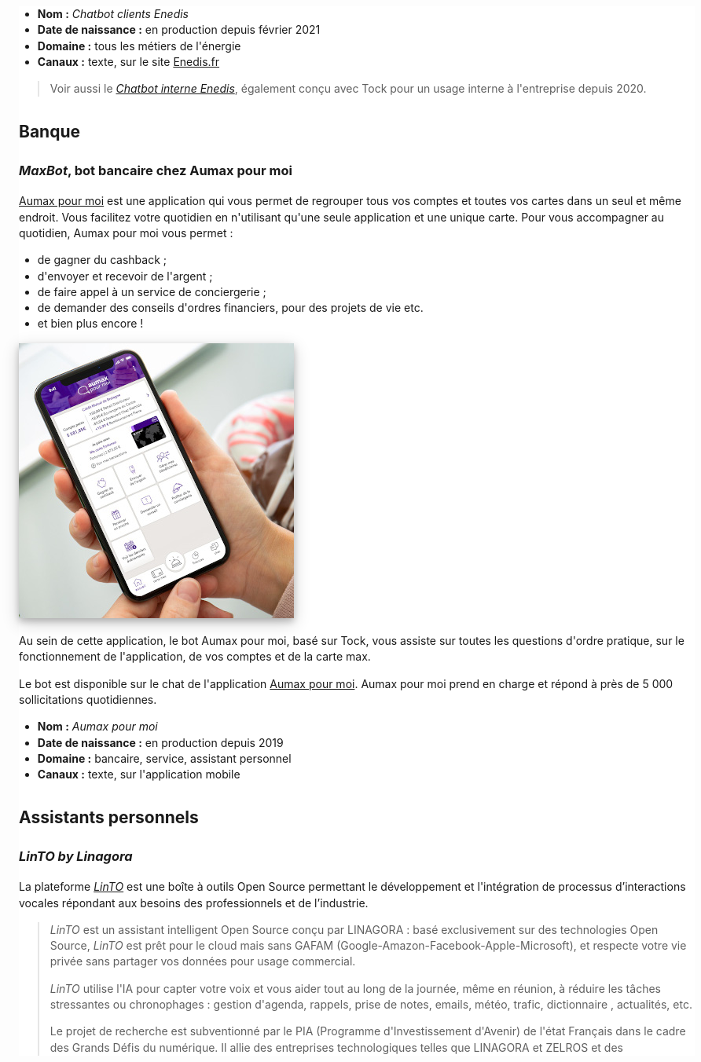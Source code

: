 * **Nom :** _Chatbot clients Enedis_
* **Date de naissance :** en production depuis février 2021
* **Domaine :** tous les métiers de l'énergie
* **Canaux :** texte, sur le site [Enedis.fr](https://www.enedis.fr/)

> Voir aussi le [_Chatbot interne Enedis_](vitrine.md#chatbot-interne-enedis), également conçu avec Tock 
> pour un usage interne à l'entreprise depuis 2020.

## Banque

### _MaxBot_, bot bancaire chez Aumax pour moi

[Aumax pour moi](https://www.aumaxpourmoi.fr/) est une application qui vous permet de regrouper tous vos comptes et toutes vos cartes dans un seul et même endroit. Vous facilitez votre quotidien en n'utilisant qu'une seule application et une unique carte. Pour vous accompagner au quotidien, Aumax pour moi vous permet :

* de gagner du cashback ; 
* d'envoyer et recevoir de l'argent ;
* de faire appel à un service de conciergerie ;
* de demander des conseils d'ordres financiers, pour des projets de vie etc. 
* et bien plus encore !

<img title="MaxBot, support bancaire chez Aumax pour moi"
alt="Application mobile Aumax pour moi" src="../../img/maxbot.jpg"
style="box-shadow: 0 4px 8px 0 rgba(0, 0, 0, 0.2), 0 6px 20px 0 rgba(0, 0, 0, 0.19); text-align: center;">

Au sein de cette application, le bot Aumax pour moi, basé sur Tock, vous assiste sur toutes les questions d'ordre pratique, sur le fonctionnement de l'application, de vos comptes et de la carte max.

Le bot est disponible sur le chat de l'application [Aumax pour moi](https://www.aumaxpourmoi.fr/).
Aumax pour moi prend en charge et répond à près de 5 000 sollicitations quotidiennes. 

* **Nom :** _Aumax pour moi_
* **Date de naissance :** en production depuis 2019
* **Domaine :** bancaire, service, assistant personnel 
* **Canaux :** texte, sur l'application mobile

## Assistants personnels

### _LinTO by Linagora_

La plateforme _[LinTO](https://linto.ai/fr/enterprises)_ est une boîte à outils Open Source permettant le développement
et l'intégration de processus d’interactions vocales répondant aux besoins des professionnels et de l’industrie.

> _LinTO_ est un assistant intelligent Open Source conçu par LINAGORA :
> basé exclusivement sur des technologies Open Source, _LinTO_ est prêt pour le cloud mais sans GAFAM
> (Google-Amazon-Facebook-Apple-Microsoft), et respecte votre vie privée sans partager vos données pour usage commercial.
>
> _LinTO_ utilise l'IA pour capter votre voix et vous aider tout au long de la journée, même en réunion, à réduire
> les tâches stressantes ou chronophages : gestion d'agenda, rappels, prise de notes, emails, météo, trafic, dictionnaire ,
> actualités, etc.
>
> Le projet de recherche est subventionné par le PIA (Programme d'Investissement d'Avenir) de l'état Français dans le
> cadre des Grands Défis du numérique. Il allie des entreprises technologiques telles que LINAGORA et ZELROS et des